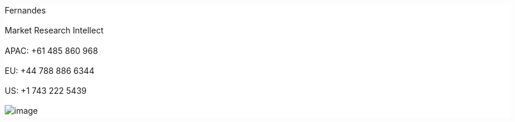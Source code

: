 Fernandes</p><p>Market Research Intellect</p><p>APAC: +61 485 860 968</p><p>EU: +44 788 886 6344</p><p>US: +1 743 222 5439</p>
![image](https://github.com/user-attachments/assets/d026380c-5db3-43fd-abe4-6001a517732e)
